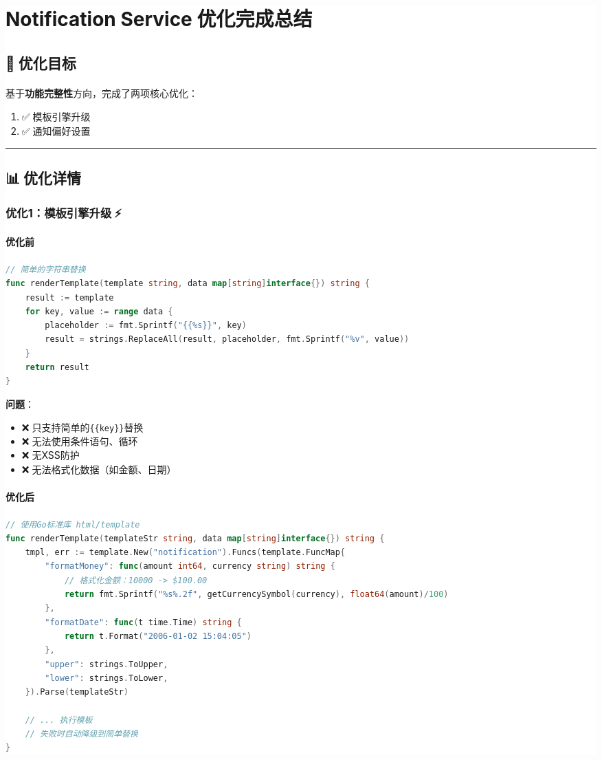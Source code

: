 # Notification Service 优化完成总结

## 🎯 优化目标
基于**功能完整性**方向，完成了两项核心优化：
1. ✅ 模板引擎升级
2. ✅ 通知偏好设置

---

## 📊 优化详情

### 优化1：模板引擎升级 ⚡

#### 优化前
```go
// 简单的字符串替换
func renderTemplate(template string, data map[string]interface{}) string {
    result := template
    for key, value := range data {
        placeholder := fmt.Sprintf("{{%s}}", key)
        result = strings.ReplaceAll(result, placeholder, fmt.Sprintf("%v", value))
    }
    return result
}
```

**问题**：
- ❌ 只支持简单的`{{key}}`替换
- ❌ 无法使用条件语句、循环
- ❌ 无XSS防护
- ❌ 无法格式化数据（如金额、日期）

#### 优化后
```go
// 使用Go标准库 html/template
func renderTemplate(templateStr string, data map[string]interface{}) string {
    tmpl, err := template.New("notification").Funcs(template.FuncMap{
        "formatMoney": func(amount int64, currency string) string {
            // 格式化金额：10000 -> $100.00
            return fmt.Sprintf("%s%.2f", getCurrencySymbol(currency), float64(amount)/100)
        },
        "formatDate": func(t time.Time) string {
            return t.Format("2006-01-02 15:04:05")
        },
        "upper": strings.ToUpper,
        "lower": strings.ToLower,
    }).Parse(templateStr)

    // ... 执行模板
    // 失败时自动降级到简单替换
}
```
